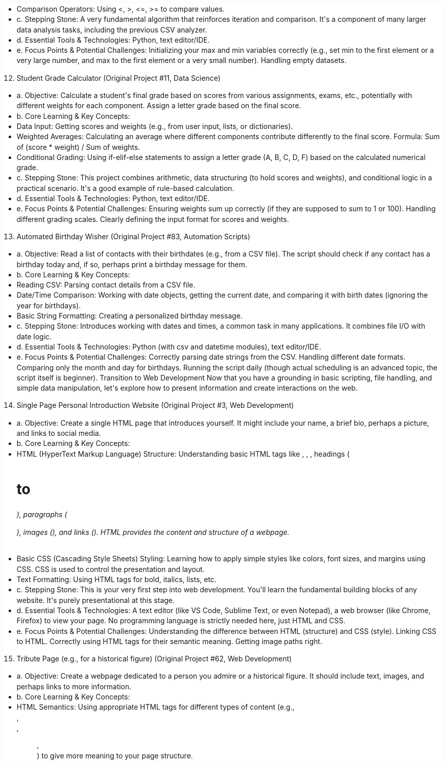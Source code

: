 * Comparison Operators: Using <, >, <=, >= to compare values.
* c. Stepping Stone: A very fundamental algorithm that reinforces iteration and comparison. It's a component of many larger data analysis tasks, including the previous CSV analyzer.
* d. Essential Tools & Technologies: Python, text editor/IDE.
* e. Focus Points & Potential Challenges: Initializing your max and min variables correctly (e.g., set min to the first element or a very large number, and max to the first element or a very small number). Handling empty datasets.
12. Student Grade Calculator (Original Project #11, Data Science)
* a. Objective: Calculate a student's final grade based on scores from various assignments, exams, etc., potentially with different weights for each component. Assign a letter grade based on the final score.
* b. Core Learning & Key Concepts:
* Data Input: Getting scores and weights (e.g., from user input, lists, or dictionaries).
* Weighted Averages: Calculating an average where different components contribute differently to the final score. Formula: Sum of (score * weight) / Sum of weights.
* Conditional Grading: Using if-elif-else statements to assign a letter grade (A, B, C, D, F) based on the calculated numerical grade.
* c. Stepping Stone: This project combines arithmetic, data structuring (to hold scores and weights), and conditional logic in a practical scenario. It's a good example of rule-based calculation.
* d. Essential Tools & Technologies: Python, text editor/IDE.
* e. Focus Points & Potential Challenges: Ensuring weights sum up correctly (if they are supposed to sum to 1 or 100). Handling different grading scales. Clearly defining the input format for scores and weights.
13. Automated Birthday Wisher (Original Project #83, Automation Scripts)
* a. Objective: Read a list of contacts with their birthdates (e.g., from a CSV file). The script should check if any contact has a birthday today and, if so, perhaps print a birthday message for them.
* b. Core Learning & Key Concepts:
* Reading CSV: Parsing contact details from a CSV file.
* Date/Time Comparison: Working with date objects, getting the current date, and comparing it with birth dates (ignoring the year for birthdays).
* Basic String Formatting: Creating a personalized birthday message.
* c. Stepping Stone: Introduces working with dates and times, a common task in many applications. It combines file I/O with date logic.
* d. Essential Tools & Technologies: Python (with csv and datetime modules), text editor/IDE.
* e. Focus Points & Potential Challenges: Correctly parsing date strings from the CSV. Handling different date formats. Comparing only the month and day for birthdays. Running the script daily (though actual scheduling is an advanced topic, the script itself is beginner).
Transition to Web Development
Now that you have a grounding in basic scripting, file handling, and simple data manipulation, let's explore how to present information and create interactions on the web.
14. Single Page Personal Introduction Website (Original Project #3, Web Development)
* a. Objective: Create a single HTML page that introduces yourself. It might include your name, a brief bio, perhaps a picture, and links to social media.
* b. Core Learning & Key Concepts:
* HTML (HyperText Markup Language) Structure: Understanding basic HTML tags like <html>, <head>, <body>, headings (<h1> to <h6>), paragraphs (<p>), images (<img>), and links (<a>). HTML provides the content and structure of a webpage.
* Basic CSS (Cascading Style Sheets) Styling: Learning how to apply simple styles like colors, font sizes, and margins using CSS. CSS is used to control the presentation and layout.
* Text Formatting: Using HTML tags for bold, italics, lists, etc.
* c. Stepping Stone: This is your very first step into web development. You'll learn the fundamental building blocks of any website. It's purely presentational at this stage.
* d. Essential Tools & Technologies: A text editor (like VS Code, Sublime Text, or even Notepad), a web browser (like Chrome, Firefox) to view your page. No programming language is strictly needed here, just HTML and CSS.
* e. Focus Points & Potential Challenges: Understanding the difference between HTML (structure) and CSS (style). Linking CSS to HTML. Correctly using HTML tags for their semantic meaning. Getting image paths right.
15. Tribute Page (e.g., for a historical figure) (Original Project #62, Web Development)
* a. Objective: Create a webpage dedicated to a person you admire or a historical figure. It should include text, images, and perhaps links to more information.
* b. Core Learning & Key Concepts:
* HTML Semantics: Using appropriate HTML tags for different types of content (e.g., <article>, <section>, <figure>, <figcaption>) to give more meaning to your page structure.